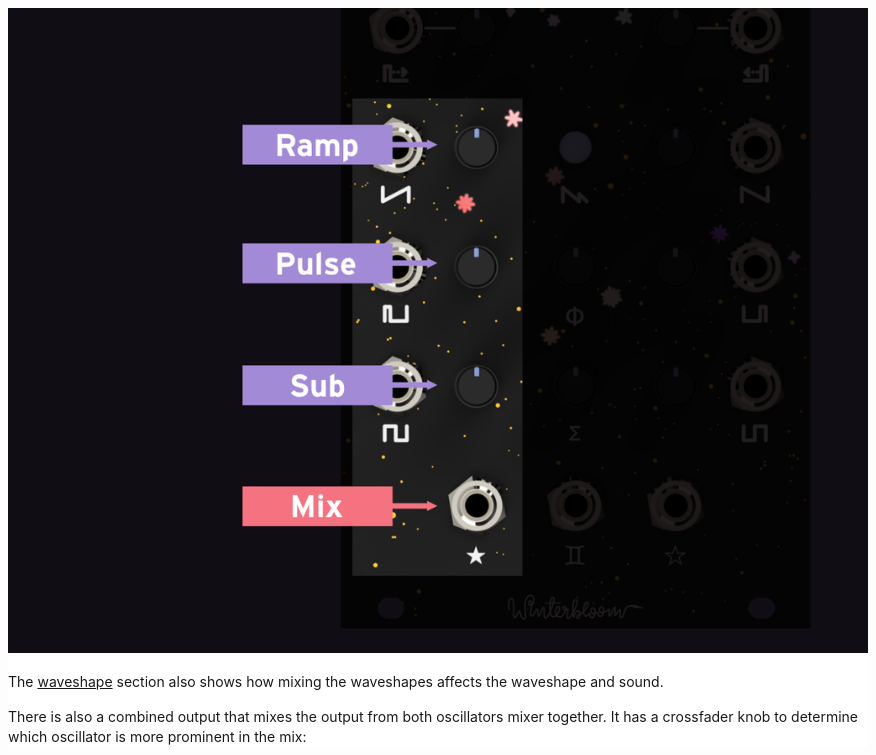 ![Mixer knobs and mixer output highlighted](images/mixer.png)

The [waveshape](#waveshape) section also shows how mixing the waveshapes affects the waveshape and sound.

There is also a combined output that mixes the output from both oscillators mixer together. It has a crossfader knob to determine which oscillator is more prominent in the mix:
